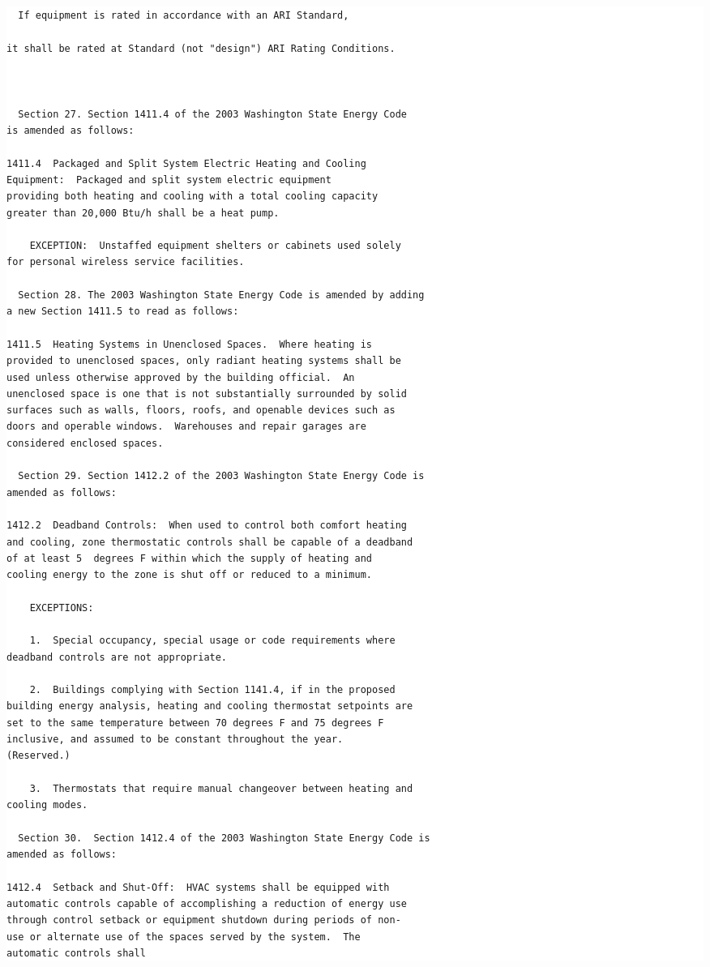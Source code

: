       If equipment is rated in accordance with an ARI Standard,  
  
    it shall be rated at Standard (not "design") ARI Rating Conditions.  
  
  
  
      Section 27. Section 1411.4 of the 2003 Washington State Energy Code  
    is amended as follows:  
  
    1411.4  Packaged and Split System Electric Heating and Cooling  
    Equipment:  Packaged and split system electric equipment  
    providing both heating and cooling with a total cooling capacity  
    greater than 20,000 Btu/h shall be a heat pump.  
  
        EXCEPTION:  Unstaffed equipment shelters or cabinets used solely  
    for personal wireless service facilities.  
  
      Section 28. The 2003 Washington State Energy Code is amended by adding  
    a new Section 1411.5 to read as follows:  
  
    1411.5  Heating Systems in Unenclosed Spaces.  Where heating is  
    provided to unenclosed spaces, only radiant heating systems shall be  
    used unless otherwise approved by the building official.  An  
    unenclosed space is one that is not substantially surrounded by solid  
    surfaces such as walls, floors, roofs, and openable devices such as  
    doors and operable windows.  Warehouses and repair garages are  
    considered enclosed spaces.  
  
      Section 29. Section 1412.2 of the 2003 Washington State Energy Code is  
    amended as follows:  
  
    1412.2  Deadband Controls:  When used to control both comfort heating  
    and cooling, zone thermostatic controls shall be capable of a deadband  
    of at least 5  degrees F within which the supply of heating and  
    cooling energy to the zone is shut off or reduced to a minimum.  
  
        EXCEPTIONS:  
  
        1.  Special occupancy, special usage or code requirements where  
    deadband controls are not appropriate.  
  
        2.  Buildings complying with Section 1141.4, if in the proposed  
    building energy analysis, heating and cooling thermostat setpoints are  
    set to the same temperature between 70 degrees F and 75 degrees F  
    inclusive, and assumed to be constant throughout the year.  
    (Reserved.)  
  
        3.  Thermostats that require manual changeover between heating and  
    cooling modes.  
  
      Section 30.  Section 1412.4 of the 2003 Washington State Energy Code is  
    amended as follows:  
  
    1412.4  Setback and Shut-Off:  HVAC systems shall be equipped with  
    automatic controls capable of accomplishing a reduction of energy use  
    through control setback or equipment shutdown during periods of non-  
    use or alternate use of the spaces served by the system.  The  
    automatic controls shall  
  